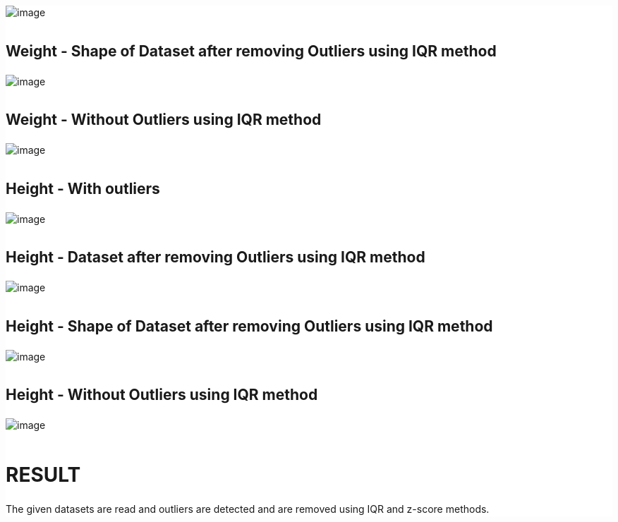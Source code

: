 ![image](https://user-images.githubusercontent.com/127847210/229764657-6003b88f-d0e6-44e4-ad9f-466b33d6b223.png)


## Weight - Shape of Dataset after removing Outliers using IQR method

![image](https://user-images.githubusercontent.com/127847210/229764744-2de57f67-fd7d-4bf3-a7ed-201e3adc9d09.png)


## Weight - Without Outliers using IQR method

![image](https://user-images.githubusercontent.com/127847210/229764824-166a42eb-0a45-4f44-b2c2-a01f3267d150.png)

## Height - With outliers

![image](https://user-images.githubusercontent.com/127847210/229764894-c423a9aa-7553-4d80-80f3-43f68e17e228.png)

## Height - Dataset after removing Outliers using IQR method

![image](https://user-images.githubusercontent.com/127847210/229764987-4302643a-8241-4c69-a756-3892141d9bc8.png)

## Height - Shape of Dataset after removing Outliers using IQR method

![image](https://user-images.githubusercontent.com/127847210/229765049-ba9764ef-ac61-4f62-a9a0-bce494fc8ef1.png)

## Height - Without Outliers using IQR method

![image](https://user-images.githubusercontent.com/127847210/229765098-1be2c765-10dc-44c7-9592-348792bfca84.png)


# RESULT

The given datasets are read and outliers are detected and are removed using IQR and z-score methods.
